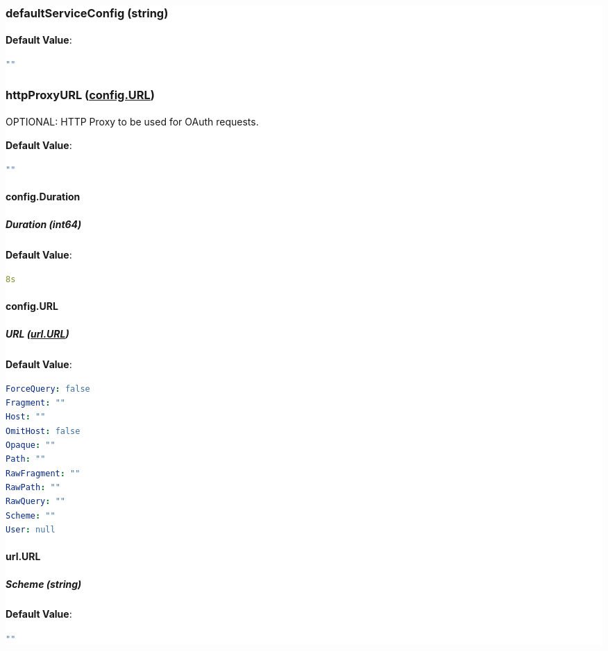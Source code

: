 ### defaultServiceConfig (string)

**Default Value**:

``` yaml
""
```

### httpProxyURL ([config.URL](#config.url))

OPTIONAL: HTTP Proxy to be used for OAuth requests.

**Default Value**:

``` yaml
""
```

#### config.Duration

##### Duration (int64)

**Default Value**:

``` yaml
8s
```

#### config.URL

##### URL ([url.URL](#url.url))

**Default Value**:

``` yaml
ForceQuery: false
Fragment: ""
Host: ""
OmitHost: false
Opaque: ""
Path: ""
RawFragment: ""
RawPath: ""
RawQuery: ""
Scheme: ""
User: null
```

#### url.URL

##### Scheme (string)

**Default Value**:

``` yaml
""
```
